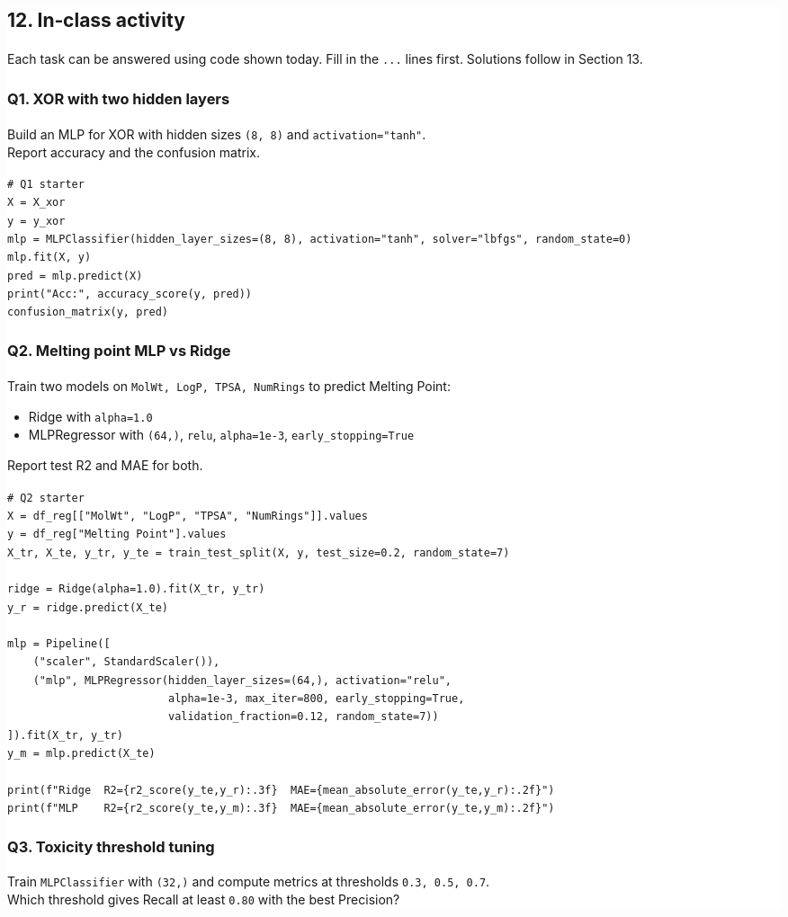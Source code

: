 
## 12. In‑class activity

Each task can be answered using code shown today. Fill in the `...` lines first. Solutions follow in Section 13.

### Q1. XOR with two hidden layers

Build an MLP for XOR with hidden sizes `(8, 8)` and `activation="tanh"`.  
Report accuracy and the confusion matrix.

```{code-cell} ipython3
# Q1 starter
X = X_xor
y = y_xor
mlp = MLPClassifier(hidden_layer_sizes=(8, 8), activation="tanh", solver="lbfgs", random_state=0)
mlp.fit(X, y)
pred = mlp.predict(X)
print("Acc:", accuracy_score(y, pred))
confusion_matrix(y, pred)
```

### Q2. Melting point MLP vs Ridge

Train two models on `MolWt, LogP, TPSA, NumRings` to predict Melting Point:
- Ridge with `alpha=1.0`
- MLPRegressor with `(64,)`, `relu`, `alpha=1e-3`, `early_stopping=True`

Report test R2 and MAE for both.

```{code-cell} ipython3
# Q2 starter
X = df_reg[["MolWt", "LogP", "TPSA", "NumRings"]].values
y = df_reg["Melting Point"].values
X_tr, X_te, y_tr, y_te = train_test_split(X, y, test_size=0.2, random_state=7)

ridge = Ridge(alpha=1.0).fit(X_tr, y_tr)
y_r = ridge.predict(X_te)

mlp = Pipeline([
    ("scaler", StandardScaler()),
    ("mlp", MLPRegressor(hidden_layer_sizes=(64,), activation="relu",
                         alpha=1e-3, max_iter=800, early_stopping=True,
                         validation_fraction=0.12, random_state=7))
]).fit(X_tr, y_tr)
y_m = mlp.predict(X_te)

print(f"Ridge  R2={r2_score(y_te,y_r):.3f}  MAE={mean_absolute_error(y_te,y_r):.2f}")
print(f"MLP    R2={r2_score(y_te,y_m):.3f}  MAE={mean_absolute_error(y_te,y_m):.2f}")
```

### Q3. Toxicity threshold tuning

Train `MLPClassifier` with `(32,)` and compute metrics at thresholds `0.3, 0.5, 0.7`.  
Which threshold gives Recall at least `0.80` with the best Precision?
